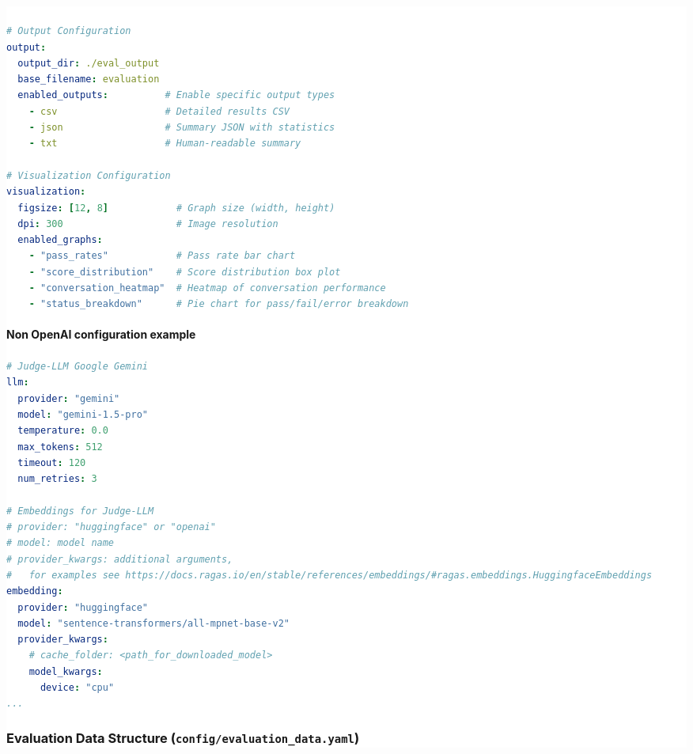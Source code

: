 ```yaml

# Output Configuration
output:
  output_dir: ./eval_output
  base_filename: evaluation
  enabled_outputs:          # Enable specific output types
    - csv                   # Detailed results CSV
    - json                  # Summary JSON with statistics
    - txt                   # Human-readable summary

# Visualization Configuration
visualization:
  figsize: [12, 8]            # Graph size (width, height)
  dpi: 300                    # Image resolution
  enabled_graphs:
    - "pass_rates"            # Pass rate bar chart
    - "score_distribution"    # Score distribution box plot
    - "conversation_heatmap"  # Heatmap of conversation performance
    - "status_breakdown"      # Pie chart for pass/fail/error breakdown
```

#### Non OpenAI configuration example
```yaml
# Judge-LLM Google Gemini
llm:
  provider: "gemini"
  model: "gemini-1.5-pro"    
  temperature: 0.0  
  max_tokens: 512  
  timeout: 120        
  num_retries: 3

# Embeddings for Judge-LLM
# provider: "huggingface" or "openai"
# model: model name
# provider_kwargs: additional arguments,
#   for examples see https://docs.ragas.io/en/stable/references/embeddings/#ragas.embeddings.HuggingfaceEmbeddings
embedding:
  provider: "huggingface"
  model: "sentence-transformers/all-mpnet-base-v2"
  provider_kwargs:
    # cache_folder: <path_for_downloaded_model>
    model_kwargs:
      device: "cpu"
...
```

### Evaluation Data Structure (`config/evaluation_data.yaml`)
